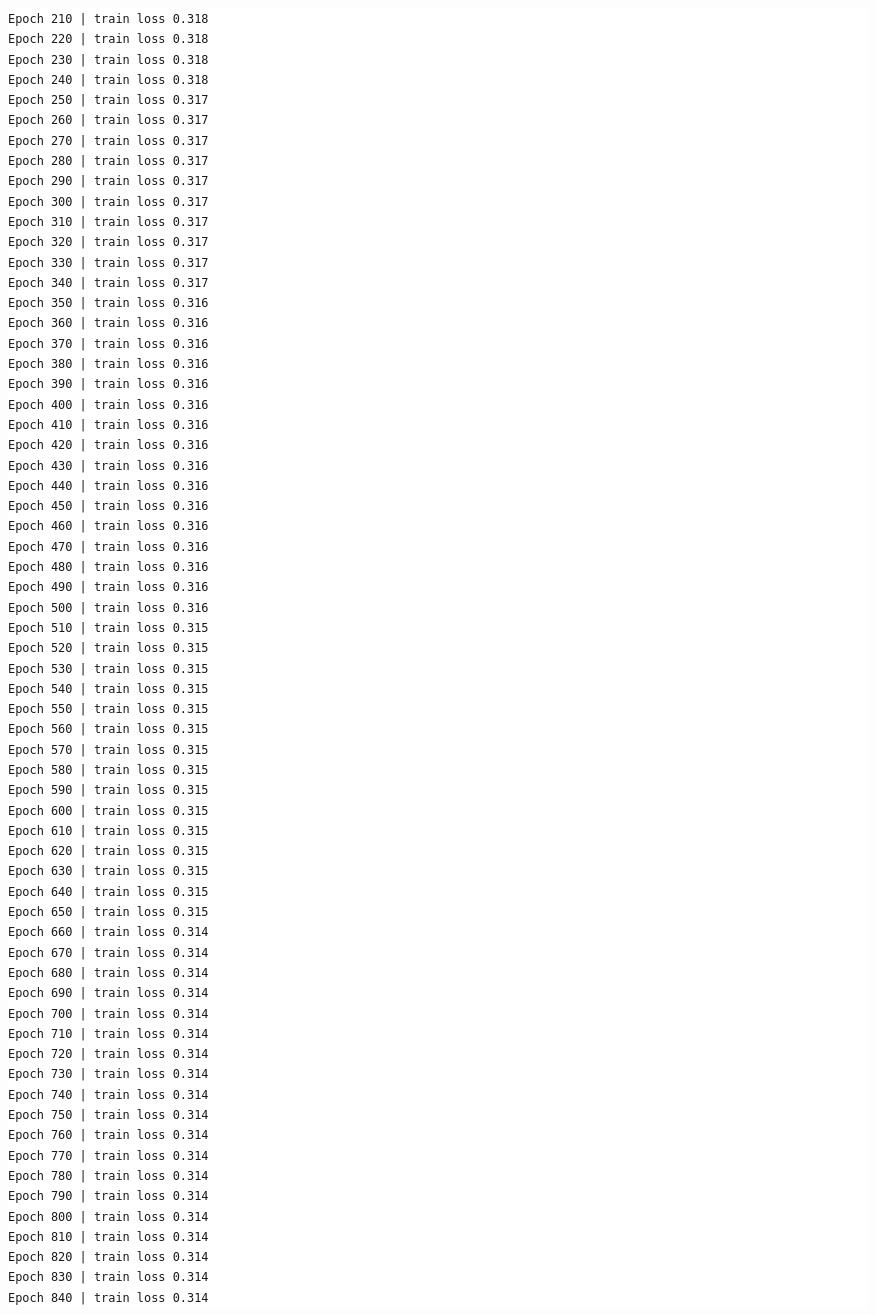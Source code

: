     Epoch 210 | train loss 0.318
    Epoch 220 | train loss 0.318
    Epoch 230 | train loss 0.318
    Epoch 240 | train loss 0.318
    Epoch 250 | train loss 0.317
    Epoch 260 | train loss 0.317
    Epoch 270 | train loss 0.317
    Epoch 280 | train loss 0.317
    Epoch 290 | train loss 0.317
    Epoch 300 | train loss 0.317
    Epoch 310 | train loss 0.317
    Epoch 320 | train loss 0.317
    Epoch 330 | train loss 0.317
    Epoch 340 | train loss 0.317
    Epoch 350 | train loss 0.316
    Epoch 360 | train loss 0.316
    Epoch 370 | train loss 0.316
    Epoch 380 | train loss 0.316
    Epoch 390 | train loss 0.316
    Epoch 400 | train loss 0.316
    Epoch 410 | train loss 0.316
    Epoch 420 | train loss 0.316
    Epoch 430 | train loss 0.316
    Epoch 440 | train loss 0.316
    Epoch 450 | train loss 0.316
    Epoch 460 | train loss 0.316
    Epoch 470 | train loss 0.316
    Epoch 480 | train loss 0.316
    Epoch 490 | train loss 0.316
    Epoch 500 | train loss 0.316
    Epoch 510 | train loss 0.315
    Epoch 520 | train loss 0.315
    Epoch 530 | train loss 0.315
    Epoch 540 | train loss 0.315
    Epoch 550 | train loss 0.315
    Epoch 560 | train loss 0.315
    Epoch 570 | train loss 0.315
    Epoch 580 | train loss 0.315
    Epoch 590 | train loss 0.315
    Epoch 600 | train loss 0.315
    Epoch 610 | train loss 0.315
    Epoch 620 | train loss 0.315
    Epoch 630 | train loss 0.315
    Epoch 640 | train loss 0.315
    Epoch 650 | train loss 0.315
    Epoch 660 | train loss 0.314
    Epoch 670 | train loss 0.314
    Epoch 680 | train loss 0.314
    Epoch 690 | train loss 0.314
    Epoch 700 | train loss 0.314
    Epoch 710 | train loss 0.314
    Epoch 720 | train loss 0.314
    Epoch 730 | train loss 0.314
    Epoch 740 | train loss 0.314
    Epoch 750 | train loss 0.314
    Epoch 760 | train loss 0.314
    Epoch 770 | train loss 0.314
    Epoch 780 | train loss 0.314
    Epoch 790 | train loss 0.314
    Epoch 800 | train loss 0.314
    Epoch 810 | train loss 0.314
    Epoch 820 | train loss 0.314
    Epoch 830 | train loss 0.314
    Epoch 840 | train loss 0.314